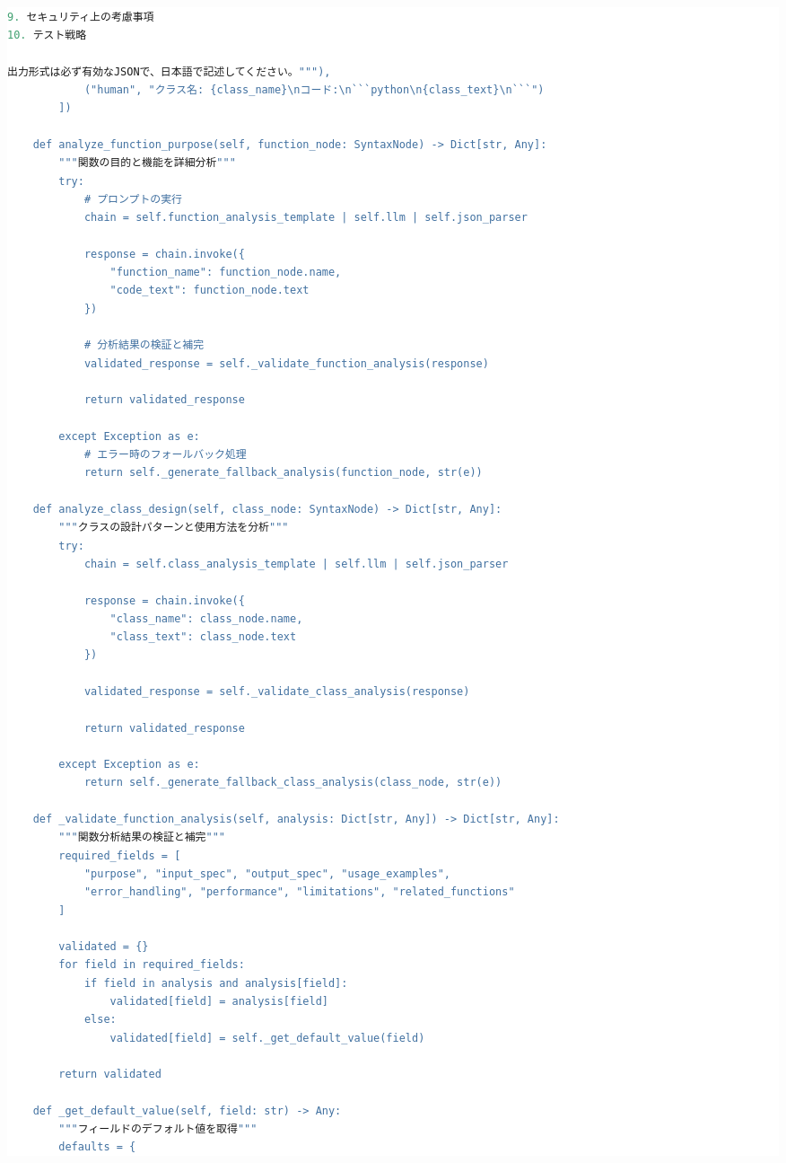 ```python
9. セキュリティ上の考慮事項
10. テスト戦略

出力形式は必ず有効なJSONで、日本語で記述してください。"""),
            ("human", "クラス名: {class_name}\nコード:\n```python\n{class_text}\n```")
        ])
    
    def analyze_function_purpose(self, function_node: SyntaxNode) -> Dict[str, Any]:
        """関数の目的と機能を詳細分析"""
        try:
            # プロンプトの実行
            chain = self.function_analysis_template | self.llm | self.json_parser
            
            response = chain.invoke({
                "function_name": function_node.name,
                "code_text": function_node.text
            })
            
            # 分析結果の検証と補完
            validated_response = self._validate_function_analysis(response)
            
            return validated_response
            
        except Exception as e:
            # エラー時のフォールバック処理
            return self._generate_fallback_analysis(function_node, str(e))
    
    def analyze_class_design(self, class_node: SyntaxNode) -> Dict[str, Any]:
        """クラスの設計パターンと使用方法を分析"""
        try:
            chain = self.class_analysis_template | self.llm | self.json_parser
            
            response = chain.invoke({
                "class_name": class_node.name,
                "class_text": class_node.text
            })
            
            validated_response = self._validate_class_analysis(response)
            
            return validated_response
            
        except Exception as e:
            return self._generate_fallback_class_analysis(class_node, str(e))
    
    def _validate_function_analysis(self, analysis: Dict[str, Any]) -> Dict[str, Any]:
        """関数分析結果の検証と補完"""
        required_fields = [
            "purpose", "input_spec", "output_spec", "usage_examples",
            "error_handling", "performance", "limitations", "related_functions"
        ]
        
        validated = {}
        for field in required_fields:
            if field in analysis and analysis[field]:
                validated[field] = analysis[field]
            else:
                validated[field] = self._get_default_value(field)
        
        return validated
    
    def _get_default_value(self, field: str) -> Any:
        """フィールドのデフォルト値を取得"""
        defaults = {
```